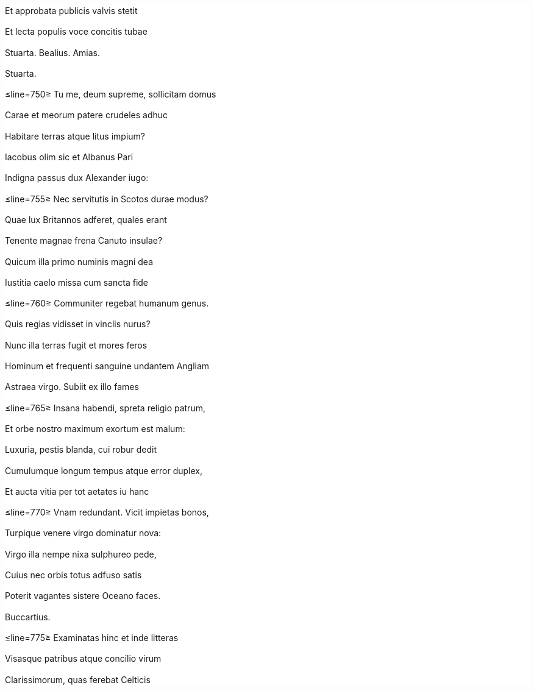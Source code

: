 Et approbata publicis valvis stetit

Et lecta populis voce concitis tubae

Stuarta. Bealius. Amias.

Stuarta.

≤line=750≥ Tu me, deum supreme, sollicitam domus

Carae et meorum patere crudeles adhuc

Habitare terras atque litus impium?

Iacobus olim sic et Albanus Pari

Indigna passus dux Alexander iugo:

≤line=755≥ Nec servitutis in Scotos durae modus?

Quae lux Britannos adferet, quales erant

Tenente magnae frena Canuto insulae?

Quicum illa primo numinis magni dea

Iustitia caelo missa cum sancta fide

≤line=760≥ Communiter regebat humanum genus.

Quis regias vidisset in vinclis nurus?

Nunc illa terras fugit et mores feros

Hominum et frequenti sanguine undantem Angliam

Astraea virgo. Subiit ex illo fames

≤line=765≥ Insana habendi, spreta religio patrum,

Et orbe nostro maximum exortum est malum:

Luxuria, pestis blanda, cui robur dedit

Cumulumque longum tempus atque error duplex,

Et aucta vitia per tot aetates iu hanc

≤line=770≥ Vnam redundant. Vicit impietas bonos,

Turpique venere virgo dominatur nova:

Virgo illa nempe nixa sulphureo pede,

Cuius nec orbis totus adfuso satis

Poterit vagantes sistere Oceano faces.

Buccartius.

≤line=775≥ Examinatas hinc et inde litteras

Visasque patribus atque concilio virum

Clarissimorum, quas ferebat Celticis

